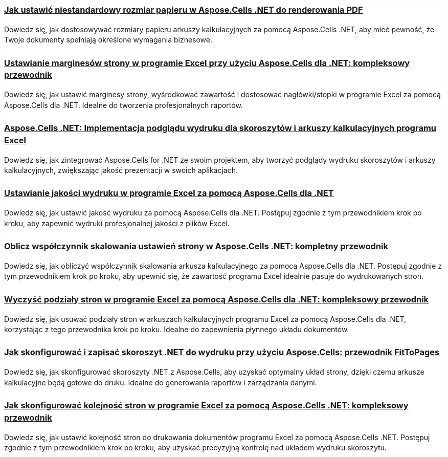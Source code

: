 ### [Jak ustawić niestandardowy rozmiar papieru w Aspose.Cells .NET do renderowania PDF](./aspose-cells-net-custom-paper-size)
Dowiedz się, jak dostosowywać rozmiary papieru arkuszy kalkulacyjnych za pomocą Aspose.Cells .NET, aby mieć pewność, że Twoje dokumenty spełniają określone wymagania biznesowe.

### [Ustawianie marginesów strony w programie Excel przy użyciu Aspose.Cells dla .NET: kompleksowy przewodnik](./aspose-cells-net-excel-page-margins-setup)
Dowiedz się, jak ustawić marginesy strony, wyśrodkować zawartość i dostosować nagłówki/stopki w programie Excel za pomocą Aspose.Cells dla .NET. Idealne do tworzenia profesjonalnych raportów.

### [Aspose.Cells .NET: Implementacja podglądu wydruku dla skoroszytów i arkuszy kalkulacyjnych programu Excel](./aspose-cells-net-print-preview-workbooks-worksheets)
Dowiedz się, jak zintegrować Aspose.Cells for .NET ze swoim projektem, aby tworzyć podglądy wydruku skoroszytów i arkuszy kalkulacyjnych, zwiększając jakość prezentacji w swoich aplikacjach.

### [Ustawianie jakości wydruku w programie Excel za pomocą Aspose.Cells dla .NET](./aspose-cells-net-set-print-quality)
Dowiedz się, jak ustawić jakość wydruku za pomocą Aspose.Cells dla .NET. Postępuj zgodnie z tym przewodnikiem krok po kroku, aby zapewnić wydruki profesjonalnej jakości z plików Excel.

### [Oblicz współczynnik skalowania ustawień strony w Aspose.Cells .NET: kompletny przewodnik](./calculate-page-setup-scaling-factor-aspose-cells-net)
Dowiedz się, jak obliczyć współczynnik skalowania arkusza kalkulacyjnego za pomocą Aspose.Cells dla .NET. Postępuj zgodnie z tym przewodnikiem krok po kroku, aby upewnić się, że zawartość programu Excel idealnie pasuje do wydrukowanych stron.

### [Wyczyść podziały stron w programie Excel za pomocą Aspose.Cells dla .NET: kompleksowy przewodnik](./clear-page-breaks-excel-aspose-cells-net)
Dowiedz się, jak usuwać podziały stron w arkuszach kalkulacyjnych programu Excel za pomocą Aspose.Cells dla .NET, korzystając z tego przewodnika krok po kroku. Idealne do zapewnienia płynnego układu dokumentów.

### [Jak skonfigurować i zapisać skoroszyt .NET do wydruku przy użyciu Aspose.Cells: przewodnik FitToPages](./configure-net-workbook-fittopages-aspose-cells)
Dowiedz się, jak skonfigurować skoroszyty .NET z Aspose.Cells, aby uzyskać optymalny układ strony, dzięki czemu arkusze kalkulacyjne będą gotowe do druku. Idealne do generowania raportów i zarządzania danymi.

### [Jak skonfigurować kolejność stron w programie Excel za pomocą Aspose.Cells .NET: kompleksowy przewodnik](./configure-page-order-aspose-cells-net)
Dowiedz się, jak ustawić kolejność stron do drukowania dokumentów programu Excel za pomocą Aspose.Cells .NET. Postępuj zgodnie z tym przewodnikiem krok po kroku, aby uzyskać precyzyjną kontrolę nad układem wydruku skoroszytu.
